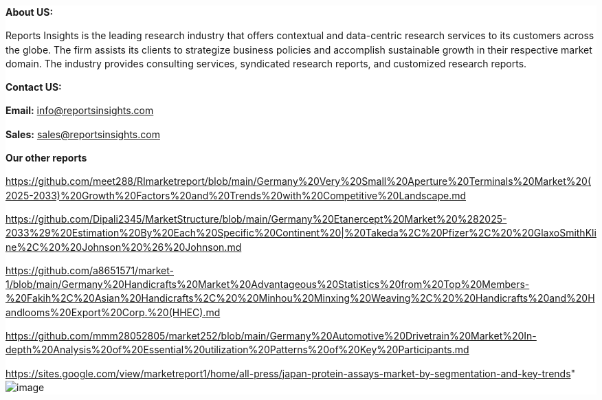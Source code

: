 <strong><strong>About US</strong>:</strong>

Reports Insights is the leading research industry that offers contextual and data-centric research services to its customers across the globe. The firm assists its clients to strategize business policies and accomplish sustainable growth in their respective market domain. The industry provides consulting services, syndicated research reports, and customized research reports.

<strong>Contact US:</strong>

<p class=""""><b>Email:</b> <a href=mailto:info@reportsinsights.com>info@reportsinsights.com</a></p>
<p class=""""><b>Sales:</b> <a href=mailto:sales@reportsinsights.com>sales@reportsinsights.com</a></p>

<strong>Our other reports</strong>

<a href=https://github.com/meet288/RImarketreport/blob/main/Germany%20Very%20Small%20Aperture%20Terminals%20Market%20(2025-2033)%20Growth%20Factors%20and%20Trends%20with%20Competitive%20Landscape.md>https://github.com/meet288/RImarketreport/blob/main/Germany%20Very%20Small%20Aperture%20Terminals%20Market%20(2025-2033)%20Growth%20Factors%20and%20Trends%20with%20Competitive%20Landscape.md</a>

<a href=https://github.com/Dipali2345/MarketStructure/blob/main/Germany%20Etanercept%20Market%20%282025-2033%29%20Estimation%20By%20Each%20Specific%20Continent%20|%20Takeda%2C%20Pfizer%2C%20%20GlaxoSmithKline%2C%20%20Johnson%20%26%20Johnson.md>https://github.com/Dipali2345/MarketStructure/blob/main/Germany%20Etanercept%20Market%20%282025-2033%29%20Estimation%20By%20Each%20Specific%20Continent%20|%20Takeda%2C%20Pfizer%2C%20%20GlaxoSmithKline%2C%20%20Johnson%20%26%20Johnson.md</a>

<a href=https://github.com/a8651571/market-1/blob/main/Germany%20Handicrafts%20Market%20Advantageous%20Statistics%20from%20Top%20Members-%20Fakih%2C%20Asian%20Handicrafts%2C%20%20Minhou%20Minxing%20Weaving%2C%20%20Handicrafts%20and%20Handlooms%20Export%20Corp.%20(HHEC).md>https://github.com/a8651571/market-1/blob/main/Germany%20Handicrafts%20Market%20Advantageous%20Statistics%20from%20Top%20Members-%20Fakih%2C%20Asian%20Handicrafts%2C%20%20Minhou%20Minxing%20Weaving%2C%20%20Handicrafts%20and%20Handlooms%20Export%20Corp.%20(HHEC).md</a>

<a href=https://github.com/mmm28052805/market252/blob/main/Germany%20Automotive%20Drivetrain%20Market%20In-depth%20Analysis%20of%20Essential%20utilization%20Patterns%20of%20Key%20Participants.md>https://github.com/mmm28052805/market252/blob/main/Germany%20Automotive%20Drivetrain%20Market%20In-depth%20Analysis%20of%20Essential%20utilization%20Patterns%20of%20Key%20Participants.md</a>

<a href=https://sites.google.com/view/marketreport1/home/all-press/japan-protein-assays-market-by-segmentation-and-key-trends>https://sites.google.com/view/marketreport1/home/all-press/japan-protein-assays-market-by-segmentation-and-key-trends</a>"
![image](https://github.com/user-attachments/assets/a6cb74aa-76a1-4074-97e5-12cd82097cfb)
